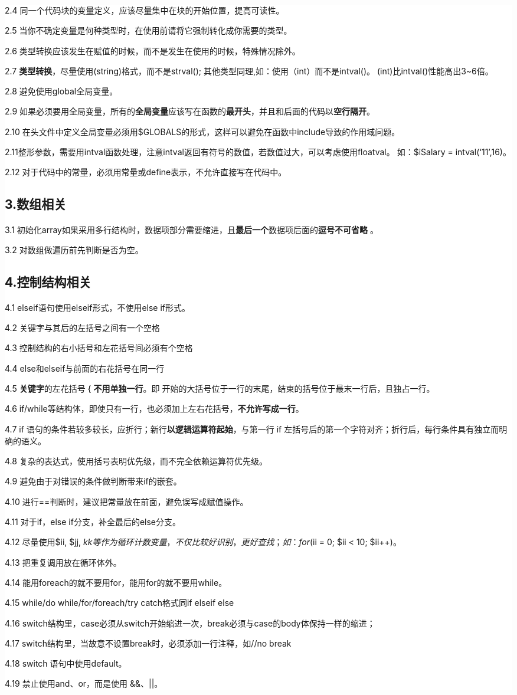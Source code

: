 2.4 同一个代码块的变量定义，应该尽量集中在块的开始位置，提高可读性。

2.5 当你不确定变量是何种类型时，在使用前请将它强制转化成你需要的类型。

2.6 类型转换应该发生在赋值的时候，而不是发生在使用的时候，特殊情况除外。

2.7 **类型转换**，尽量使用(string)格式，而不是strval();  其他类型同理,如：使用（int）而不是intval()。 (int)比intval()性能高出3~6倍。

2.8 避免使用global全局变量。

2.9 如果必须要用全局变量，所有的**全局变量**应该写在函数的**最开头**，并且和后面的代码以**空行隔开**。

2.10 在头文件中定义全局变量必须用$GLOBALS的形式，这样可以避免在函数中include导致的作用域问题。

2.11整形参数，需要用intval函数处理，注意intval返回有符号的数值，若数值过大，可以考虑使用floatval。  如：$iSalary = intval(‘11’,16)。

2.12 对于代码中的常量，必须用常量或define表示，不允许直接写在代码中。

## 3.数组相关

3.1 初始化array如果采用多行结构时，数据项部分需要缩进，且**最后一个**数据项后面的**逗号不可省略** 。

3.2 对数组做遍历前先判断是否为空。

## 4.控制结构相关

4.1  elseif语句使用elseif形式，不使用else if形式。

4.2 关键字与其后的左括号之间有一个空格

4.3 控制结构的右小括号和左花括号间必须有个空格

4.4 else和elseif与前面的右花括号在同一行

4.5 **关键字**的左花括号 { **不用单独一行**。即 开始的大括号位于一行的末尾，结束的括号位于最末一行后，且独占一行。

4.6 if/while等结构体，即使只有一行，也必须加上左右花括号，**不允许写成一行**。

4.7 if 语句的条件若较多较长，应折行；新行**以逻辑运算符起始**，与第一行 if 左括号后的第一个字符对齐；折行后，每行条件具有独立而明确的语义。

4.8 复杂的表达式，使用括号表明优先级，而不完全依赖运算符优先级。

4.9 避免由于对错误的条件做判断带来if的嵌套。

4.10 进行==判断时，建议把常量放在前面，避免误写成赋值操作。

4.11 对于if，else if分支，补全最后的else分支。

4.12 尽量使用$ii, $jj, $kk等作为循环计数变量，不仅比较好识别，更好查找；如：for ($ii = 0; $ii < 10; $ii++)。

4.13 把重复调用放在循环体外。

4.14 能用foreach的就不要用for，能用for的就不要用while。

4.15  while/do while/for/foreach/try catch格式同if elseif else  

4.16  switch结构里，case必须从switch开始缩进一次，break必须与case的body体保持一样的缩进；

4.17  switch结构里，当故意不设置break时，必须添加一行注释，如//no break 

4.18 switch 语句中使用default。

4.19 禁止使用and、or，而是使用 &&、||。

